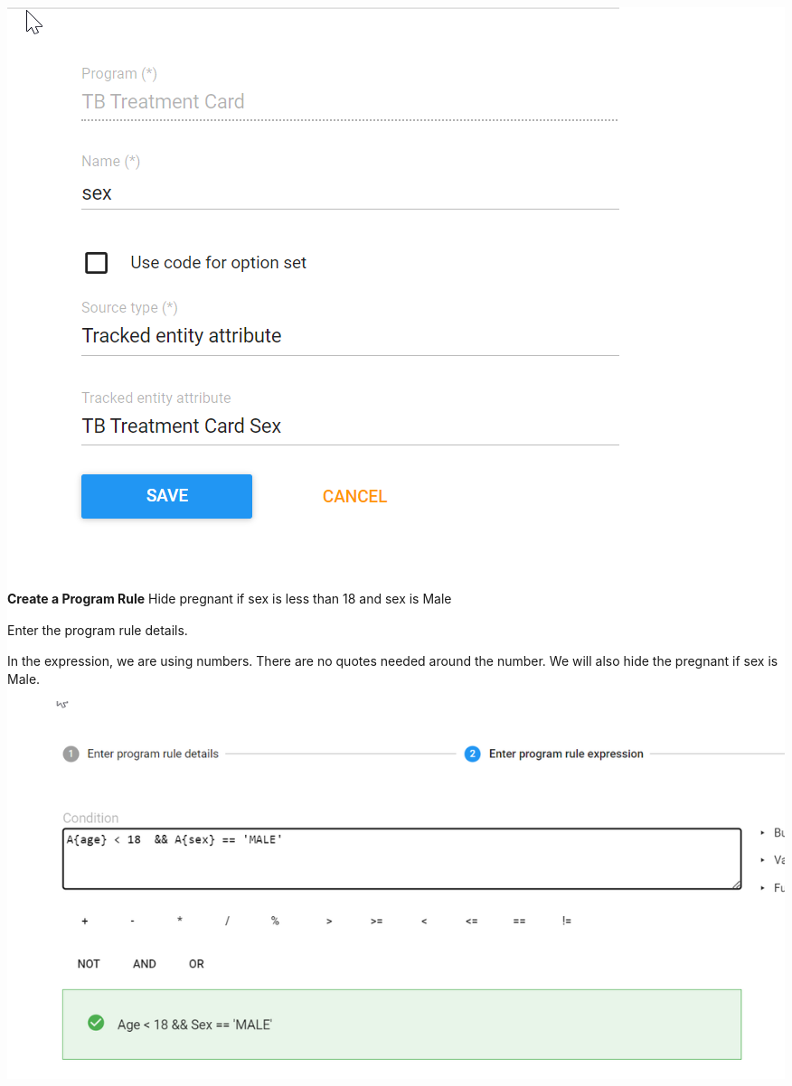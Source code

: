 ![](Images/pr/image37.png)

**Create a Program Rule**
Hide pregnant if sex is less than 18 and sex is Male

Enter the program rule details.
 
In the expression, we are using numbers. There are no quotes needed around the number. We will also hide the pregnant if sex is Male.

![](Images/pr/image39.png)
